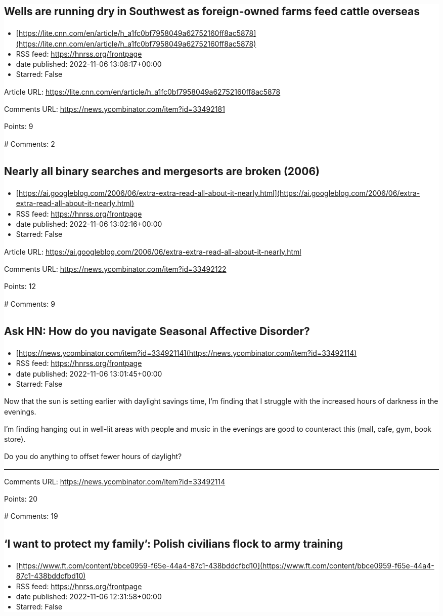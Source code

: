 ## Wells are running dry in Southwest as foreign-owned farms feed cattle overseas
 - [https://lite.cnn.com/en/article/h_a1fc0bf7958049a62752160ff8ac5878](https://lite.cnn.com/en/article/h_a1fc0bf7958049a62752160ff8ac5878)
 - RSS feed: https://hnrss.org/frontpage
 - date published: 2022-11-06 13:08:17+00:00
 - Starred: False

<p>Article URL: <a href="https://lite.cnn.com/en/article/h_a1fc0bf7958049a62752160ff8ac5878">https://lite.cnn.com/en/article/h_a1fc0bf7958049a62752160ff8ac5878</a></p>
<p>Comments URL: <a href="https://news.ycombinator.com/item?id=33492181">https://news.ycombinator.com/item?id=33492181</a></p>
<p>Points: 9</p>
<p># Comments: 2</p>

## Nearly all binary searches and mergesorts are broken (2006)
 - [https://ai.googleblog.com/2006/06/extra-extra-read-all-about-it-nearly.html](https://ai.googleblog.com/2006/06/extra-extra-read-all-about-it-nearly.html)
 - RSS feed: https://hnrss.org/frontpage
 - date published: 2022-11-06 13:02:16+00:00
 - Starred: False

<p>Article URL: <a href="https://ai.googleblog.com/2006/06/extra-extra-read-all-about-it-nearly.html">https://ai.googleblog.com/2006/06/extra-extra-read-all-about-it-nearly.html</a></p>
<p>Comments URL: <a href="https://news.ycombinator.com/item?id=33492122">https://news.ycombinator.com/item?id=33492122</a></p>
<p>Points: 12</p>
<p># Comments: 9</p>

## Ask HN: How do you navigate Seasonal Affective Disorder?
 - [https://news.ycombinator.com/item?id=33492114](https://news.ycombinator.com/item?id=33492114)
 - RSS feed: https://hnrss.org/frontpage
 - date published: 2022-11-06 13:01:45+00:00
 - Starred: False

<p>Now that the sun is setting earlier with daylight savings time, I’m finding that I struggle with the increased hours of darkness in the evenings.<p>I’m finding hanging out in well-lit areas with people and music in the evenings are good to counteract this (mall, cafe, gym, book store).<p>Do you do anything to offset fewer hours of daylight?</p>
<hr />
<p>Comments URL: <a href="https://news.ycombinator.com/item?id=33492114">https://news.ycombinator.com/item?id=33492114</a></p>
<p>Points: 20</p>
<p># Comments: 19</p>

## ‘I want to protect my family’: Polish civilians flock to army training
 - [https://www.ft.com/content/bbce0959-f65e-44a4-87c1-438bddcfbd10](https://www.ft.com/content/bbce0959-f65e-44a4-87c1-438bddcfbd10)
 - RSS feed: https://hnrss.org/frontpage
 - date published: 2022-11-06 12:31:58+00:00
 - Starred: False
